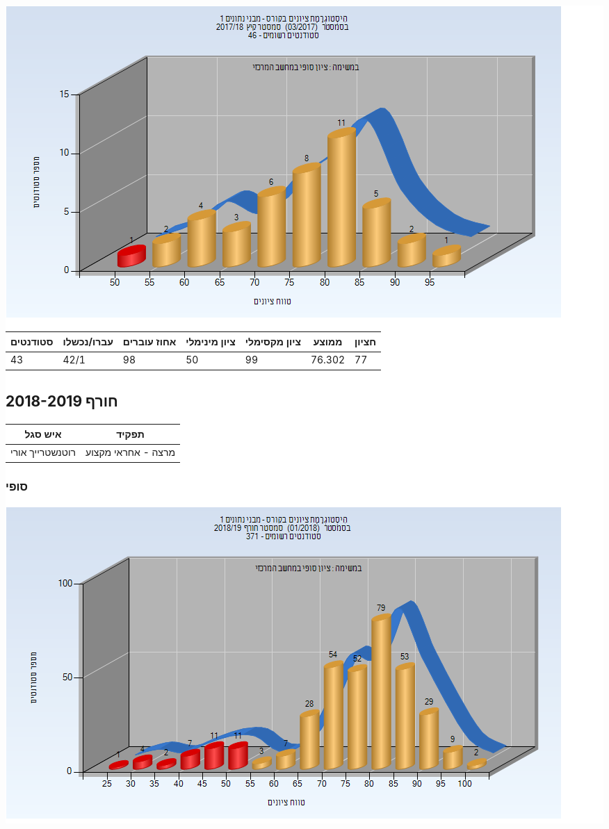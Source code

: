 ![201703 Finals](201703/Finals.png)

| סטודנטים | עברו/נכשלו | אחוז עוברים | ציון מינימלי | ציון מקסימלי | ממוצע | חציון |
| ---- | ---- | ---- | ---- | ---- | ---- | ---- |
| 43 | 42/1 | 98 | 50 | 99 | 76.302 | 77 |

## חורף 2018-2019

| איש סגל | תפקיד |
| ---- | ---- |
| רוטנשטרייך אורי | מרצה - אחראי מקצוע |

### סופי

![201801 Finals](201801/Finals.png)
